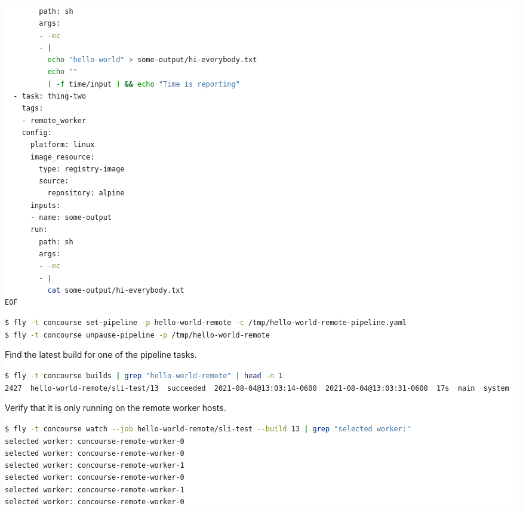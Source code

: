 ```bash
        path: sh
        args:
        - -ec
        - |
          echo "hello-world" > some-output/hi-everybody.txt
          echo ""
          [ -f time/input ] && echo "Time is reporting"
  - task: thing-two
    tags:
    - remote_worker
    config:
      platform: linux
      image_resource:
        type: registry-image
        source:
          repository: alpine
      inputs:
      - name: some-output
      run:
        path: sh
        args:
        - -ec
        - |
          cat some-output/hi-everybody.txt
EOF
```

```bash
$ fly -t concourse set-pipeline -p hello-world-remote -c /tmp/hello-world-remote-pipeline.yaml
$ fly -t concourse unpause-pipeline -p /tmp/hello-world-remote
```

Find the latest build for one of the pipeline tasks.

```bash
$ fly -t concourse builds | grep "hello-world-remote" | head -n 1
2427  hello-world-remote/sli-test/13  succeeded  2021-08-04@13:03:14-0600  2021-08-04@13:03:31-0600  17s  main  system
```

Verify that it is only running on the remote worker hosts.

```bash
$ fly -t concourse watch --job hello-world-remote/sli-test --build 13 | grep "selected worker:"
selected worker: concourse-remote-worker-0
selected worker: concourse-remote-worker-0
selected worker: concourse-remote-worker-1
selected worker: concourse-remote-worker-0
selected worker: concourse-remote-worker-1
selected worker: concourse-remote-worker-0
```
